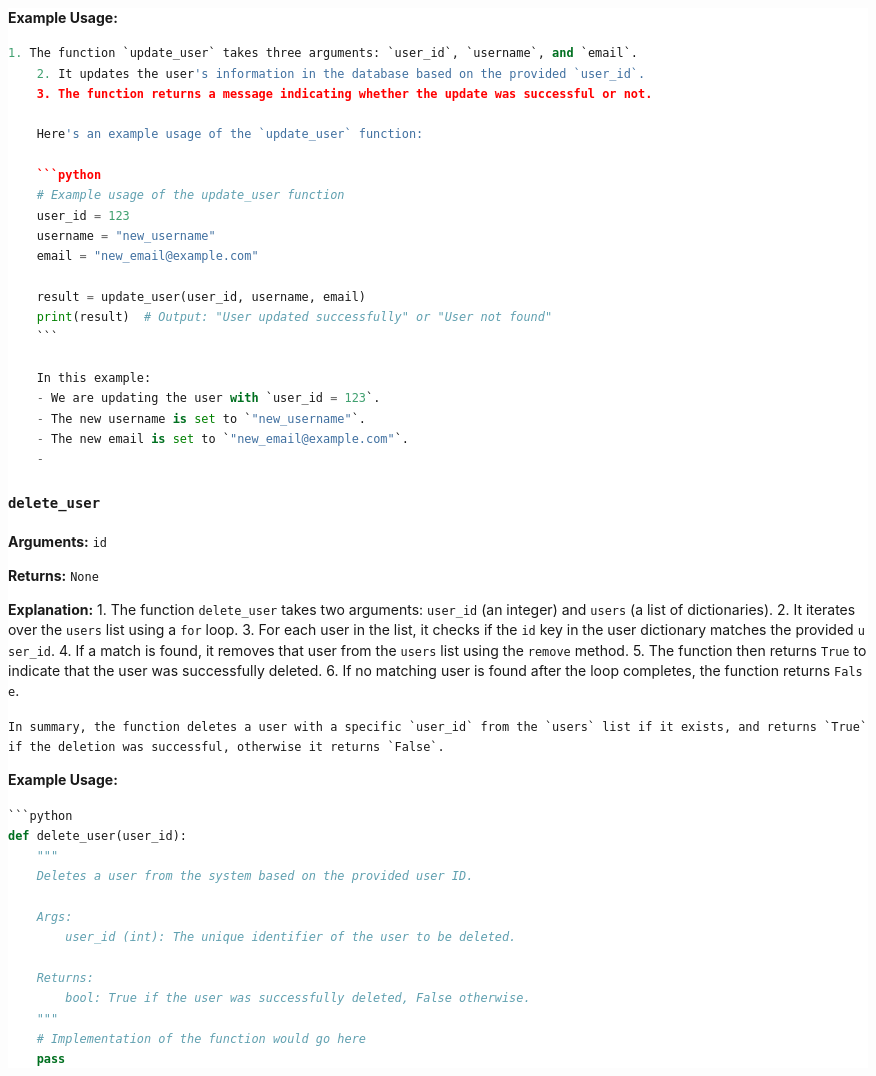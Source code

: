 **Example Usage:**
```python
1. The function `update_user` takes three arguments: `user_id`, `username`, and `email`.
    2. It updates the user's information in the database based on the provided `user_id`.
    3. The function returns a message indicating whether the update was successful or not.

    Here's an example usage of the `update_user` function:

    ```python
    # Example usage of the update_user function
    user_id = 123
    username = "new_username"
    email = "new_email@example.com"

    result = update_user(user_id, username, email)
    print(result)  # Output: "User updated successfully" or "User not found"
    ```

    In this example:
    - We are updating the user with `user_id = 123`.
    - The new username is set to `"new_username"`.
    - The new email is set to `"new_email@example.com"`.
    -
```

### `delete_user`
**Arguments:** `id`

**Returns:** `None`

**Explanation:** 1. The function `delete_user` takes two arguments: `user_id` (an integer) and `users` (a list of dictionaries).
    2. It iterates over the `users` list using a `for` loop.
    3. For each user in the list, it checks if the `id` key in the user dictionary matches the provided `user_id`.
    4. If a match is found, it removes that user from the `users` list using the `remove` method.
    5. The function then returns `True` to indicate that the user was successfully deleted.
    6. If no matching user is found after the loop completes, the function returns `False`.

    In summary, the function deletes a user with a specific `user_id` from the `users` list if it exists, and returns `True` if the deletion was successful, otherwise it returns `False`.

**Example Usage:**
```python
```python
def delete_user(user_id):
    """
    Deletes a user from the system based on the provided user ID.

    Args:
        user_id (int): The unique identifier of the user to be deleted.

    Returns:
        bool: True if the user was successfully deleted, False otherwise.
    """
    # Implementation of the function would go here
    pass
```
